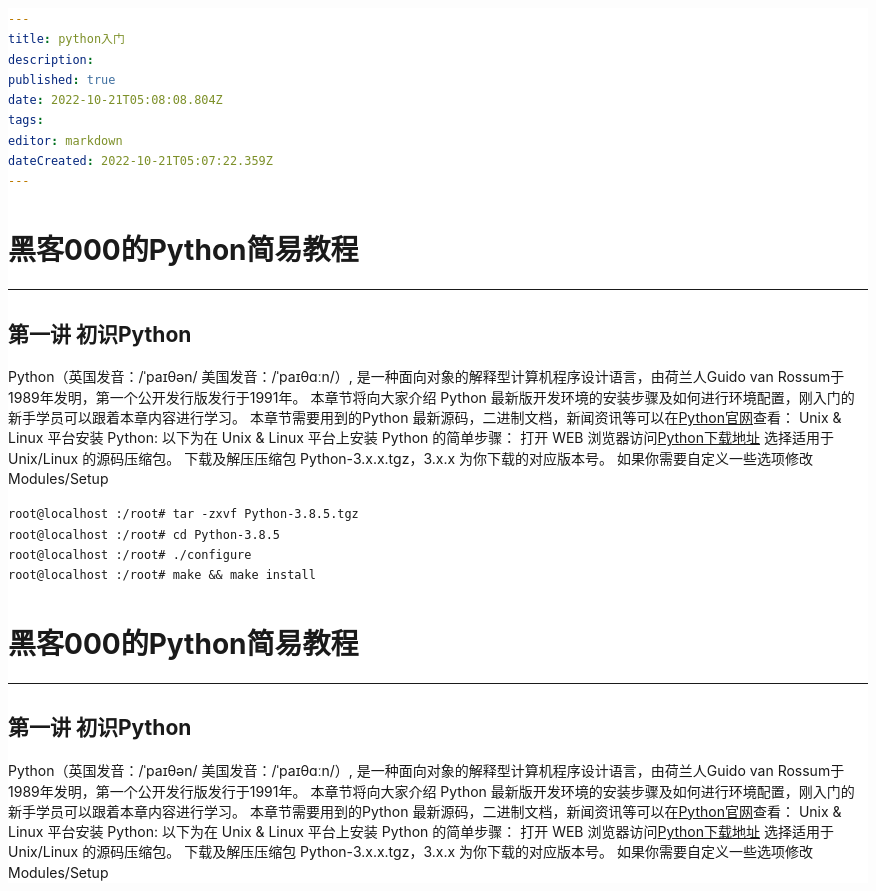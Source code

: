 ```yaml
---
title: python入门
description: 
published: true
date: 2022-10-21T05:08:08.804Z
tags: 
editor: markdown
dateCreated: 2022-10-21T05:07:22.359Z
---
```


# 黑客000的Python简易教程

---

## 第一讲 初识Python

Python（英国发音：/ˈpaɪθən/ 美国发音：/ˈpaɪθɑːn/）, 是一种面向对象的解释型计算机程序设计语言，由荷兰人Guido van Rossum于1989年发明，第一个公开发行版发行于1991年。
本章节将向大家介绍 Python 最新版开发环境的安装步骤及如何进行环境配置，刚入门的新手学员可以跟着本章内容进行学习。
本章节需要用到的Python 最新源码，二进制文档，新闻资讯等可以在[Python官网](https://www.python.org/)查看：
Unix & Linux 平台安装 Python:
以下为在 Unix & Linux 平台上安装 Python 的简单步骤：
打开 WEB 浏览器访问[Python下载地址](https://www.python.org/downloads/source/)
选择适用于 Unix/Linux 的源码压缩包。
下载及解压压缩包 Python-3.x.x.tgz，3.x.x 为你下载的对应版本号。
如果你需要自定义一些选项修改 Modules/Setup

```-
root@localhost :/root# tar -zxvf Python-3.8.5.tgz
root@localhost :/root# cd Python-3.8.5
root@localhost :/root# ./configure
root@localhost :/root# make && make install
```

# 黑客000的Python简易教程

---

## 第一讲 初识Python

Python（英国发音：/ˈpaɪθən/ 美国发音：/ˈpaɪθɑːn/）, 是一种面向对象的解释型计算机程序设计语言，由荷兰人Guido van Rossum于1989年发明，第一个公开发行版发行于1991年。
本章节将向大家介绍 Python 最新版开发环境的安装步骤及如何进行环境配置，刚入门的新手学员可以跟着本章内容进行学习。
本章节需要用到的Python 最新源码，二进制文档，新闻资讯等可以在[Python官网](https://www.python.org/)查看：
Unix & Linux 平台安装 Python:
以下为在 Unix & Linux 平台上安装 Python 的简单步骤：
打开 WEB 浏览器访问[Python下载地址](https://www.python.org/downloads/source/)
选择适用于 Unix/Linux 的源码压缩包。
下载及解压压缩包 Python-3.x.x.tgz，3.x.x 为你下载的对应版本号。
如果你需要自定义一些选项修改 Modules/Setup
